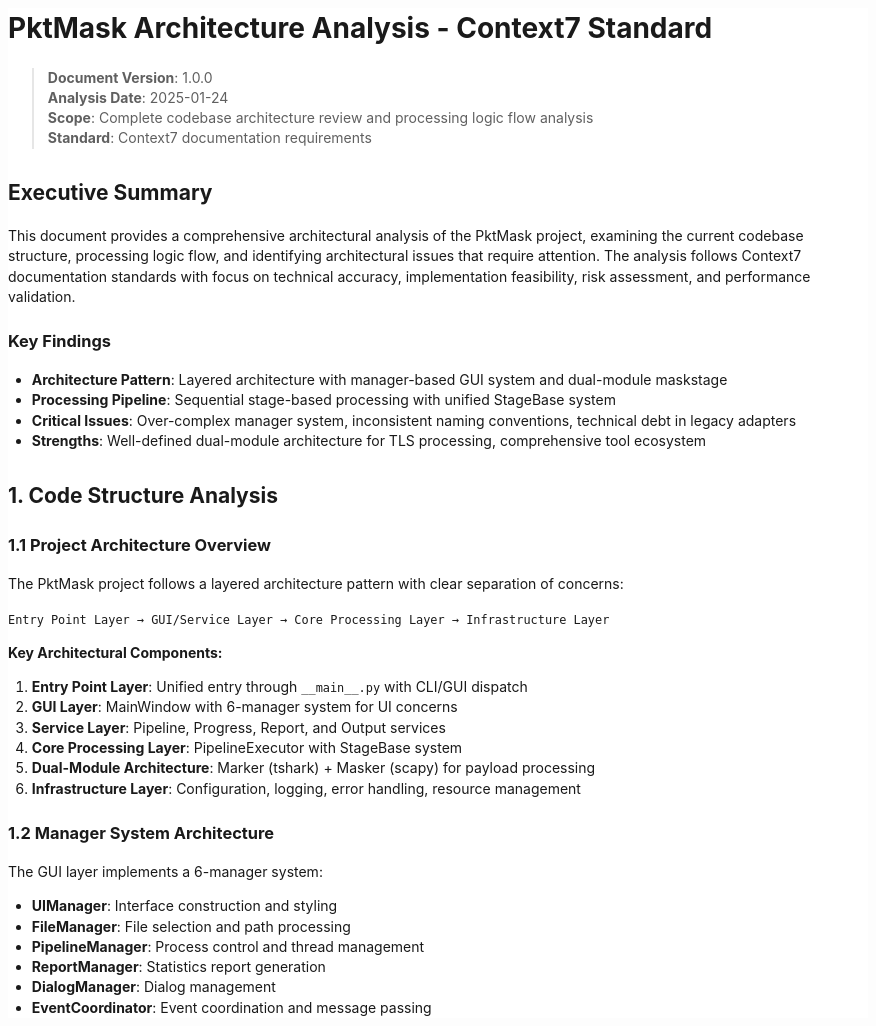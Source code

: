 # PktMask Architecture Analysis - Context7 Standard

> **Document Version**: 1.0.0  
> **Analysis Date**: 2025-01-24  
> **Scope**: Complete codebase architecture review and processing logic flow analysis  
> **Standard**: Context7 documentation requirements  

## Executive Summary

This document provides a comprehensive architectural analysis of the PktMask project, examining the current codebase structure, processing logic flow, and identifying architectural issues that require attention. The analysis follows Context7 documentation standards with focus on technical accuracy, implementation feasibility, risk assessment, and performance validation.

### Key Findings

- **Architecture Pattern**: Layered architecture with manager-based GUI system and dual-module maskstage
- **Processing Pipeline**: Sequential stage-based processing with unified StageBase system
- **Critical Issues**: Over-complex manager system, inconsistent naming conventions, technical debt in legacy adapters
- **Strengths**: Well-defined dual-module architecture for TLS processing, comprehensive tool ecosystem

## 1. Code Structure Analysis

### 1.1 Project Architecture Overview

The PktMask project follows a layered architecture pattern with clear separation of concerns:

```
Entry Point Layer → GUI/Service Layer → Core Processing Layer → Infrastructure Layer
```

**Key Architectural Components:**

1. **Entry Point Layer**: Unified entry through `__main__.py` with CLI/GUI dispatch
2. **GUI Layer**: MainWindow with 6-manager system for UI concerns
3. **Service Layer**: Pipeline, Progress, Report, and Output services
4. **Core Processing Layer**: PipelineExecutor with StageBase system
5. **Dual-Module Architecture**: Marker (tshark) + Masker (scapy) for payload processing
6. **Infrastructure Layer**: Configuration, logging, error handling, resource management

### 1.2 Manager System Architecture

The GUI layer implements a 6-manager system:

- **UIManager**: Interface construction and styling
- **FileManager**: File selection and path processing  
- **PipelineManager**: Process control and thread management
- **ReportManager**: Statistics report generation
- **DialogManager**: Dialog management
- **EventCoordinator**: Event coordination and message passing
